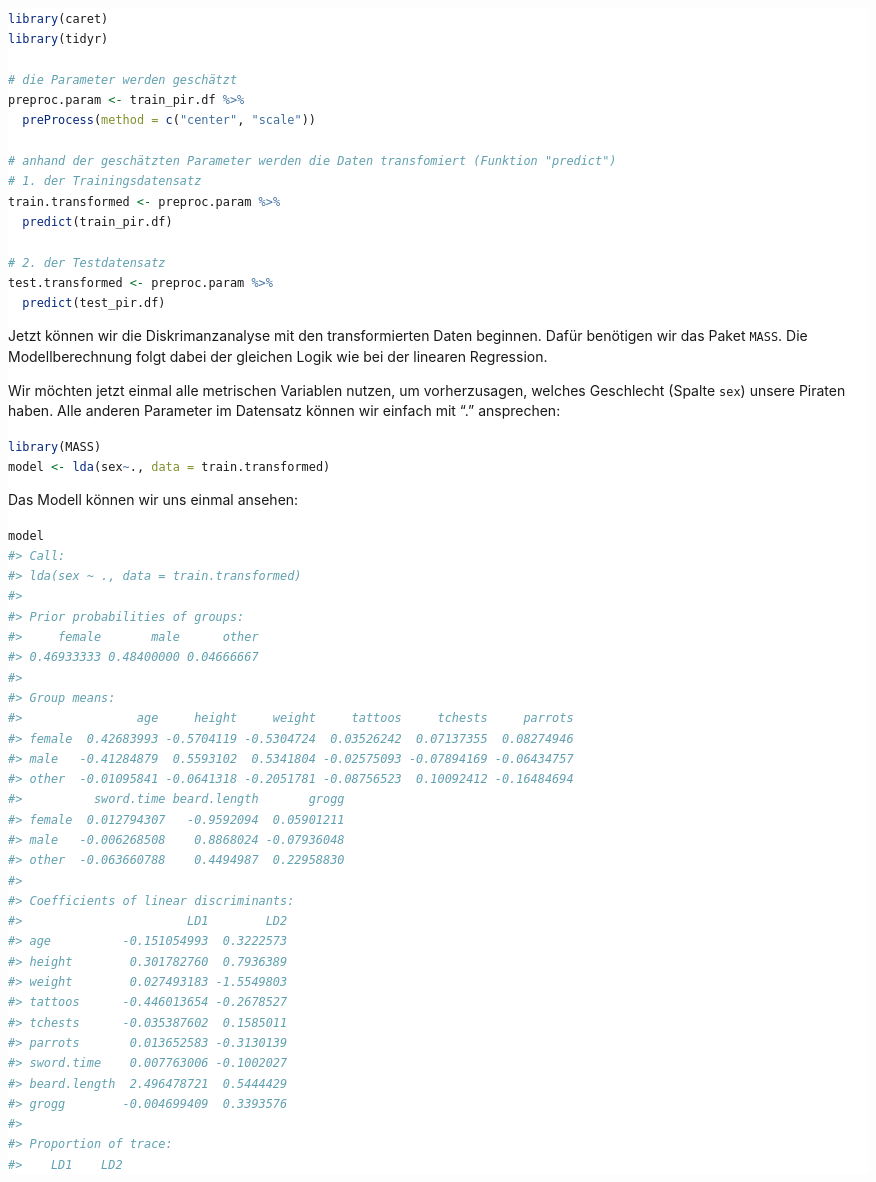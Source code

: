 ``` r
library(caret)
library(tidyr)

# die Parameter werden geschätzt
preproc.param <- train_pir.df %>% 
  preProcess(method = c("center", "scale"))

# anhand der geschätzten Parameter werden die Daten transfomiert (Funktion "predict")
# 1. der Trainingsdatensatz
train.transformed <- preproc.param %>% 
  predict(train_pir.df) 

# 2. der Testdatensatz
test.transformed <- preproc.param %>% 
  predict(test_pir.df)
```

Jetzt können wir die Diskrimanzanalyse mit den transformierten Daten
beginnen. Dafür benötigen wir das Paket `MASS`. Die Modellberechnung
folgt dabei der gleichen Logik wie bei der linearen Regression.

Wir möchten jetzt einmal alle metrischen Variablen nutzen, um
vorherzusagen, welches Geschlecht (Spalte `sex`) unsere Piraten haben.
Alle anderen Parameter im Datensatz können wir einfach mit “.”
ansprechen:

``` r
library(MASS)
model <- lda(sex~., data = train.transformed)
```

Das Modell können wir uns einmal ansehen:

``` r
model
#> Call:
#> lda(sex ~ ., data = train.transformed)
#> 
#> Prior probabilities of groups:
#>     female       male      other 
#> 0.46933333 0.48400000 0.04666667 
#> 
#> Group means:
#>                age     height     weight     tattoos     tchests     parrots
#> female  0.42683993 -0.5704119 -0.5304724  0.03526242  0.07137355  0.08274946
#> male   -0.41284879  0.5593102  0.5341804 -0.02575093 -0.07894169 -0.06434757
#> other  -0.01095841 -0.0641318 -0.2051781 -0.08756523  0.10092412 -0.16484694
#>          sword.time beard.length       grogg
#> female  0.012794307   -0.9592094  0.05901211
#> male   -0.006268508    0.8868024 -0.07936048
#> other  -0.063660788    0.4494987  0.22958830
#> 
#> Coefficients of linear discriminants:
#>                       LD1        LD2
#> age          -0.151054993  0.3222573
#> height        0.301782760  0.7936389
#> weight        0.027493183 -1.5549803
#> tattoos      -0.446013654 -0.2678527
#> tchests      -0.035387602  0.1585011
#> parrots       0.013652583 -0.3130139
#> sword.time    0.007763006 -0.1002027
#> beard.length  2.496478721  0.5444429
#> grogg        -0.004699409  0.3393576
#> 
#> Proportion of trace:
#>    LD1    LD2 
```
